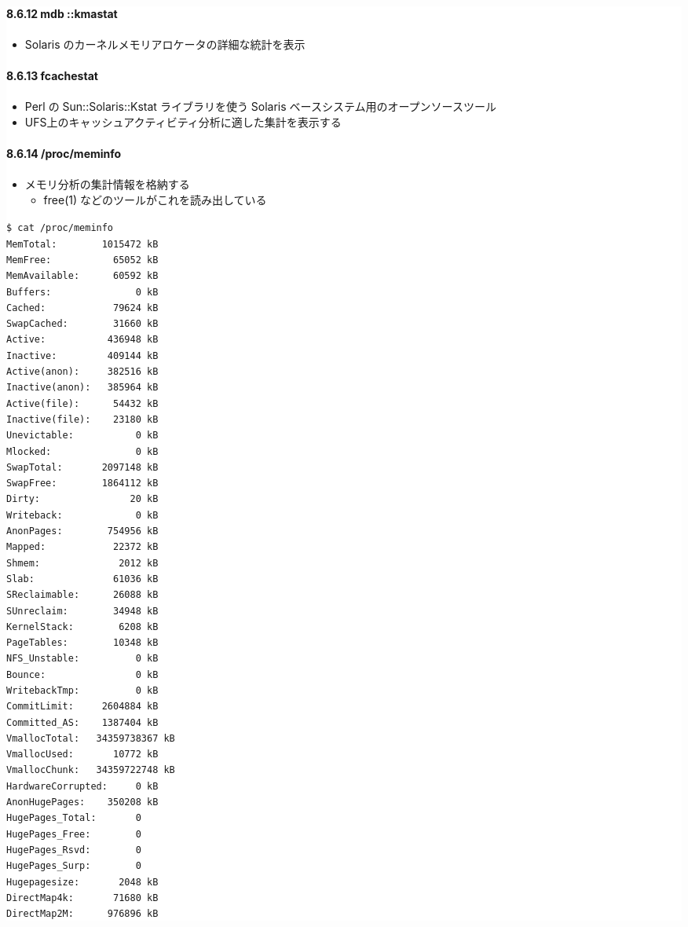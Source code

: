#### 8.6.12 mdb ::kmastat
- Solaris のカーネルメモリアロケータの詳細な統計を表示

#### 8.6.13 fcachestat
- Perl の Sun::Solaris::Kstat ライブラリを使う Solaris ベースシステム用のオープンソースツール
- UFS上のキャッシュアクティビティ分析に適した集計を表示する

#### 8.6.14 /proc/meminfo
- メモリ分析の集計情報を格納する
    - free(1) などのツールがこれを読み出している

```console
$ cat /proc/meminfo
MemTotal:        1015472 kB
MemFree:           65052 kB
MemAvailable:      60592 kB
Buffers:               0 kB
Cached:            79624 kB
SwapCached:        31660 kB
Active:           436948 kB
Inactive:         409144 kB
Active(anon):     382516 kB
Inactive(anon):   385964 kB
Active(file):      54432 kB
Inactive(file):    23180 kB
Unevictable:           0 kB
Mlocked:               0 kB
SwapTotal:       2097148 kB
SwapFree:        1864112 kB
Dirty:                20 kB
Writeback:             0 kB
AnonPages:        754956 kB
Mapped:            22372 kB
Shmem:              2012 kB
Slab:              61036 kB
SReclaimable:      26088 kB
SUnreclaim:        34948 kB
KernelStack:        6208 kB
PageTables:        10348 kB
NFS_Unstable:          0 kB
Bounce:                0 kB
WritebackTmp:          0 kB
CommitLimit:     2604884 kB
Committed_AS:    1387404 kB
VmallocTotal:   34359738367 kB
VmallocUsed:       10772 kB
VmallocChunk:   34359722748 kB
HardwareCorrupted:     0 kB
AnonHugePages:    350208 kB
HugePages_Total:       0
HugePages_Free:        0
HugePages_Rsvd:        0
HugePages_Surp:        0
Hugepagesize:       2048 kB
DirectMap4k:       71680 kB
DirectMap2M:      976896 kB
```
